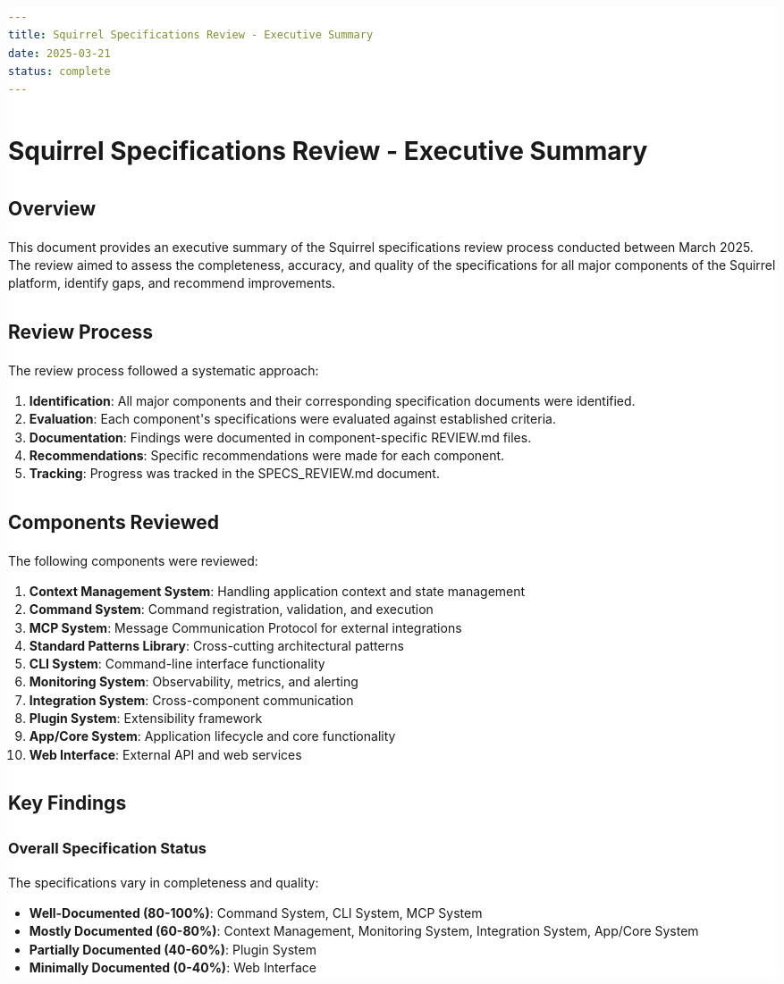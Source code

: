 ```yaml
---
title: Squirrel Specifications Review - Executive Summary
date: 2025-03-21
status: complete
---
```


# Squirrel Specifications Review - Executive Summary

## Overview

This document provides an executive summary of the Squirrel specifications review process conducted between March 2025. The review aimed to assess the completeness, accuracy, and quality of the specifications for all major components of the Squirrel platform, identify gaps, and recommend improvements.

## Review Process

The review process followed a systematic approach:

1. **Identification**: All major components and their corresponding specification documents were identified.
2. **Evaluation**: Each component's specifications were evaluated against established criteria.
3. **Documentation**: Findings were documented in component-specific REVIEW.md files.
4. **Recommendations**: Specific recommendations were made for each component.
5. **Tracking**: Progress was tracked in the SPECS_REVIEW.md document.

## Components Reviewed

The following components were reviewed:

1. **Context Management System**: Handling application context and state management
2. **Command System**: Command registration, validation, and execution
3. **MCP System**: Message Communication Protocol for external integrations
4. **Standard Patterns Library**: Cross-cutting architectural patterns
5. **CLI System**: Command-line interface functionality
6. **Monitoring System**: Observability, metrics, and alerting
7. **Integration System**: Cross-component communication
8. **Plugin System**: Extensibility framework
9. **App/Core System**: Application lifecycle and core functionality
10. **Web Interface**: External API and web services

## Key Findings

### Overall Specification Status

The specifications vary in completeness and quality:

- **Well-Documented (80-100%)**: Command System, CLI System, MCP System
- **Mostly Documented (60-80%)**: Context Management, Monitoring System, Integration System, App/Core System
- **Partially Documented (40-60%)**: Plugin System
- **Minimally Documented (0-40%)**: Web Interface
